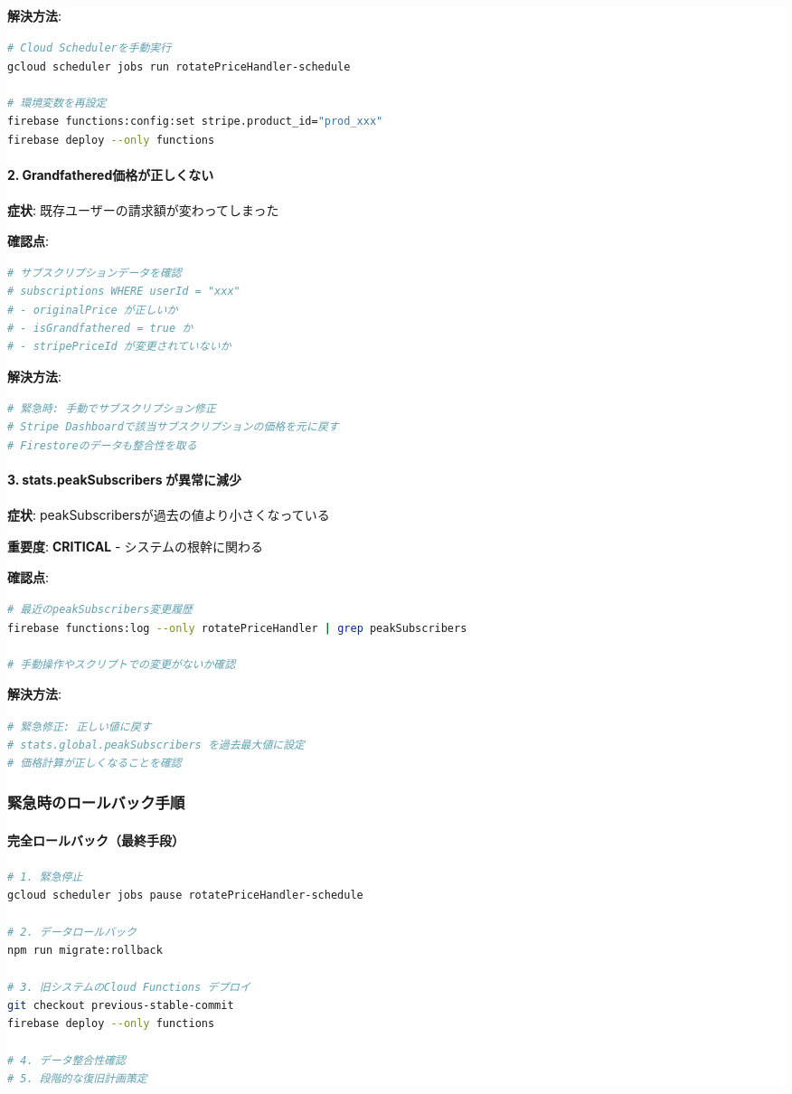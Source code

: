 **解決方法**:
```bash
# Cloud Schedulerを手動実行
gcloud scheduler jobs run rotatePriceHandler-schedule

# 環境変数を再設定
firebase functions:config:set stripe.product_id="prod_xxx"
firebase deploy --only functions
```

#### 2. Grandfathered価格が正しくない

**症状**: 既存ユーザーの請求額が変わってしまった

**確認点**:
```bash
# サブスクリプションデータを確認
# subscriptions WHERE userId = "xxx"
# - originalPrice が正しいか
# - isGrandfathered = true か
# - stripePriceId が変更されていないか
```

**解決方法**:
```bash
# 緊急時: 手動でサブスクリプション修正
# Stripe Dashboardで該当サブスクリプションの価格を元に戻す
# Firestoreのデータも整合性を取る
```

#### 3. stats.peakSubscribers が異常に減少

**症状**: peakSubscribersが過去の値より小さくなっている

**重要度**: **CRITICAL** - システムの根幹に関わる

**確認点**:
```bash
# 最近のpeakSubscribers変更履歴
firebase functions:log --only rotatePriceHandler | grep peakSubscribers

# 手動操作やスクリプトでの変更がないか確認
```

**解決方法**:
```bash
# 緊急修正: 正しい値に戻す
# stats.global.peakSubscribers を過去最大値に設定
# 価格計算が正しくなることを確認
```

### 緊急時のロールバック手順

#### 完全ロールバック（最終手段）

```bash
# 1. 緊急停止
gcloud scheduler jobs pause rotatePriceHandler-schedule

# 2. データロールバック
npm run migrate:rollback

# 3. 旧システムのCloud Functions デプロイ
git checkout previous-stable-commit
firebase deploy --only functions

# 4. データ整合性確認
# 5. 段階的な復旧計画策定
```
